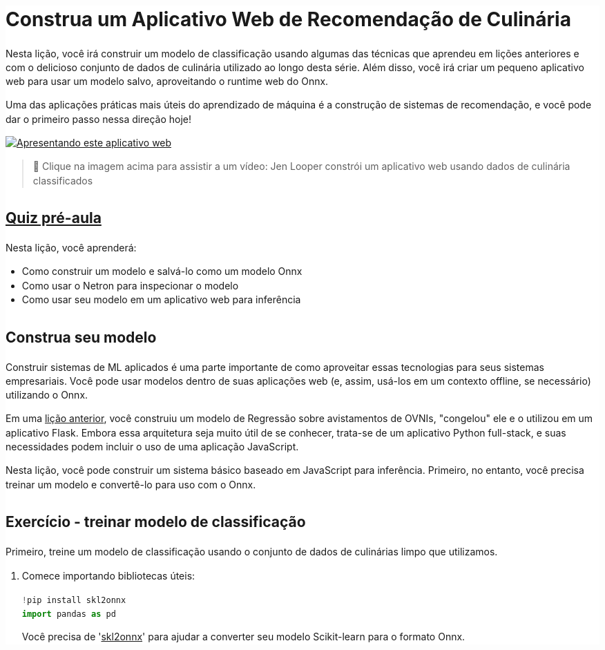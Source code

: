 # Construa um Aplicativo Web de Recomendação de Culinária

Nesta lição, você irá construir um modelo de classificação usando algumas das técnicas que aprendeu em lições anteriores e com o delicioso conjunto de dados de culinária utilizado ao longo desta série. Além disso, você irá criar um pequeno aplicativo web para usar um modelo salvo, aproveitando o runtime web do Onnx.

Uma das aplicações práticas mais úteis do aprendizado de máquina é a construção de sistemas de recomendação, e você pode dar o primeiro passo nessa direção hoje!

[![Apresentando este aplicativo web](https://img.youtube.com/vi/17wdM9AHMfg/0.jpg)](https://youtu.be/17wdM9AHMfg "ML Aplicado")

> 🎥 Clique na imagem acima para assistir a um vídeo: Jen Looper constrói um aplicativo web usando dados de culinária classificados

## [Quiz pré-aula](https://gray-sand-07a10f403.1.azurestaticapps.net/quiz/25/)

Nesta lição, você aprenderá:

- Como construir um modelo e salvá-lo como um modelo Onnx
- Como usar o Netron para inspecionar o modelo
- Como usar seu modelo em um aplicativo web para inferência

## Construa seu modelo

Construir sistemas de ML aplicados é uma parte importante de como aproveitar essas tecnologias para seus sistemas empresariais. Você pode usar modelos dentro de suas aplicações web (e, assim, usá-los em um contexto offline, se necessário) utilizando o Onnx.

Em uma [lição anterior](../../3-Web-App/1-Web-App/README.md), você construiu um modelo de Regressão sobre avistamentos de OVNIs, "congelou" ele e o utilizou em um aplicativo Flask. Embora essa arquitetura seja muito útil de se conhecer, trata-se de um aplicativo Python full-stack, e suas necessidades podem incluir o uso de uma aplicação JavaScript.

Nesta lição, você pode construir um sistema básico baseado em JavaScript para inferência. Primeiro, no entanto, você precisa treinar um modelo e convertê-lo para uso com o Onnx.

## Exercício - treinar modelo de classificação

Primeiro, treine um modelo de classificação usando o conjunto de dados de culinárias limpo que utilizamos.

1. Comece importando bibliotecas úteis:

    ```python
    !pip install skl2onnx
    import pandas as pd 
    ```

    Você precisa de '[skl2onnx](https://onnx.ai/sklearn-onnx/)' para ajudar a converter seu modelo Scikit-learn para o formato Onnx.
